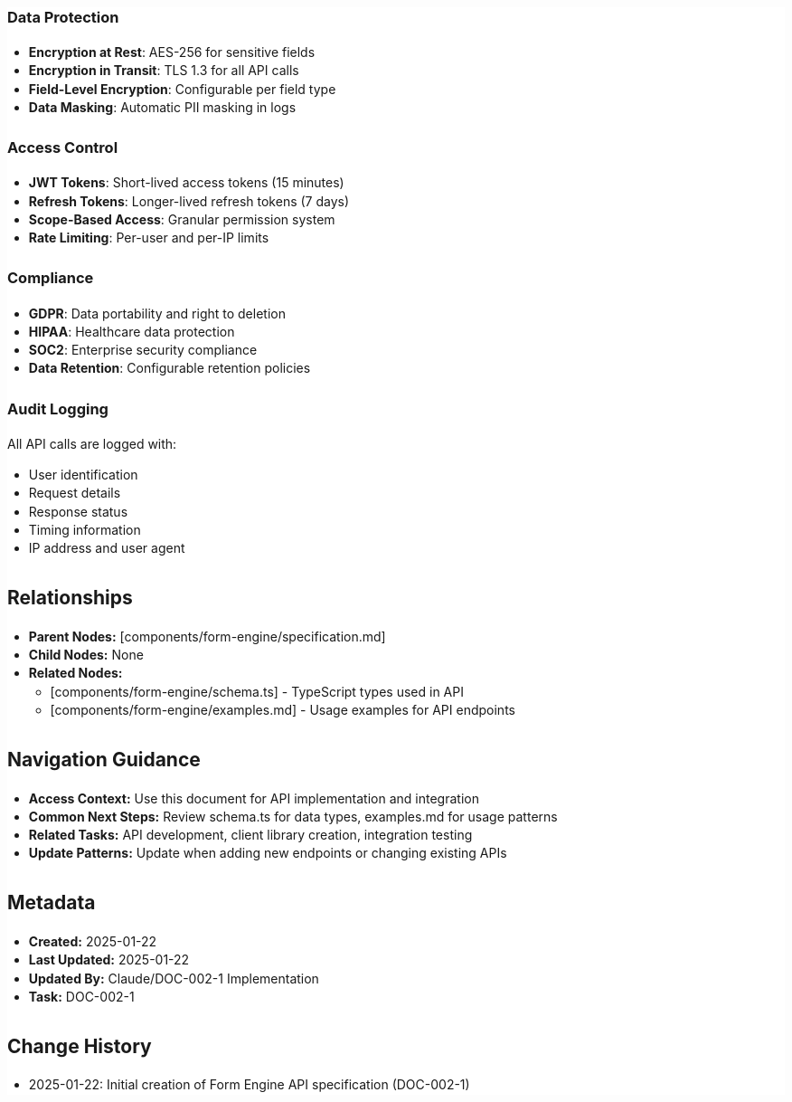 ### Data Protection

- **Encryption at Rest**: AES-256 for sensitive fields
- **Encryption in Transit**: TLS 1.3 for all API calls
- **Field-Level Encryption**: Configurable per field type
- **Data Masking**: Automatic PII masking in logs

### Access Control

- **JWT Tokens**: Short-lived access tokens (15 minutes)
- **Refresh Tokens**: Longer-lived refresh tokens (7 days)
- **Scope-Based Access**: Granular permission system
- **Rate Limiting**: Per-user and per-IP limits

### Compliance

- **GDPR**: Data portability and right to deletion
- **HIPAA**: Healthcare data protection
- **SOC2**: Enterprise security compliance
- **Data Retention**: Configurable retention policies

### Audit Logging

All API calls are logged with:
- User identification
- Request details
- Response status
- Timing information
- IP address and user agent

## Relationships
- **Parent Nodes:** [components/form-engine/specification.md]
- **Child Nodes:** None
- **Related Nodes:**
  - [components/form-engine/schema.ts] - TypeScript types used in API
  - [components/form-engine/examples.md] - Usage examples for API endpoints

## Navigation Guidance
- **Access Context:** Use this document for API implementation and integration
- **Common Next Steps:** Review schema.ts for data types, examples.md for usage patterns
- **Related Tasks:** API development, client library creation, integration testing
- **Update Patterns:** Update when adding new endpoints or changing existing APIs

## Metadata
- **Created:** 2025-01-22
- **Last Updated:** 2025-01-22
- **Updated By:** Claude/DOC-002-1 Implementation
- **Task:** DOC-002-1

## Change History
- 2025-01-22: Initial creation of Form Engine API specification (DOC-002-1)